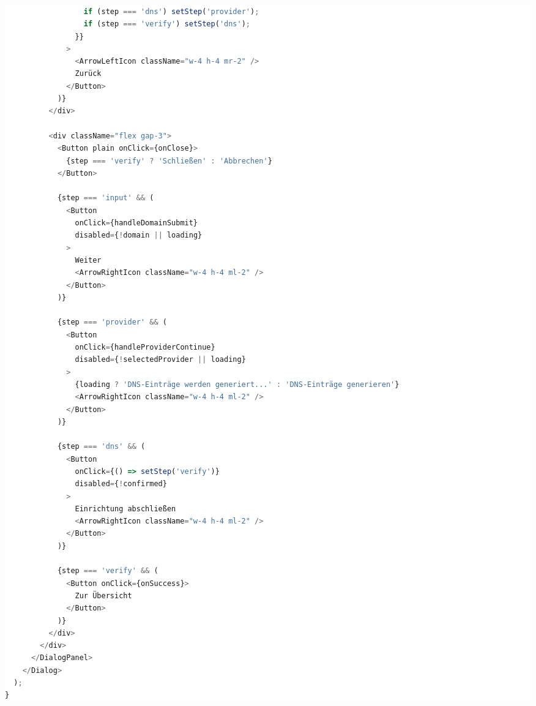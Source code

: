 ```typescript
                  if (step === 'dns') setStep('provider');
                  if (step === 'verify') setStep('dns');
                }}
              >
                <ArrowLeftIcon className="w-4 h-4 mr-2" />
                Zurück
              </Button>
            )}
          </div>
          
          <div className="flex gap-3">
            <Button plain onClick={onClose}>
              {step === 'verify' ? 'Schließen' : 'Abbrechen'}
            </Button>
            
            {step === 'input' && (
              <Button 
                onClick={handleDomainSubmit} 
                disabled={!domain || loading}
              >
                Weiter
                <ArrowRightIcon className="w-4 h-4 ml-2" />
              </Button>
            )}
            
            {step === 'provider' && (
              <Button 
                onClick={handleProviderContinue}
                disabled={!selectedProvider || loading}
              >
                {loading ? 'DNS-Einträge werden generiert...' : 'DNS-Einträge generieren'}
                <ArrowRightIcon className="w-4 h-4 ml-2" />
              </Button>
            )}
            
            {step === 'dns' && (
              <Button 
                onClick={() => setStep('verify')}
                disabled={!confirmed}
              >
                Einrichtung abschließen
                <ArrowRightIcon className="w-4 h-4 ml-2" />
              </Button>
            )}
            
            {step === 'verify' && (
              <Button onClick={onSuccess}>
                Zur Übersicht
              </Button>
            )}
          </div>
        </div>
      </DialogPanel>
    </Dialog>
  );
}
```
